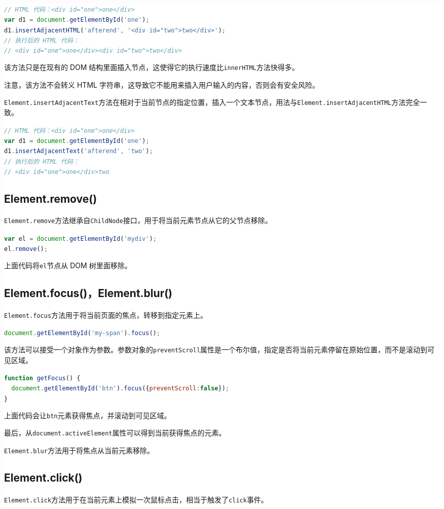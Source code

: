 ```javascript
// HTML 代码：<div id="one">one</div>
var d1 = document.getElementById('one');
d1.insertAdjacentHTML('afterend', '<div id="two">two</div>');
// 执行后的 HTML 代码：
// <div id="one">one</div><div id="two">two</div>
```
该方法只是在现有的 DOM 结构里面插入节点，这使得它的执行速度比`innerHTML`方法快得多。

注意，该方法不会转义 HTML 字符串，这导致它不能用来插入用户输入的内容，否则会有安全风险。

`Element.insertAdjacentText`方法在相对于当前节点的指定位置，插入一个文本节点，用法与`Element.insertAdjacentHTML`方法完全一致。
```javascript
// HTML 代码：<div id="one">one</div>
var d1 = document.getElementById('one');
d1.insertAdjacentText('afterend', 'two');
// 执行后的 HTML 代码：
// <div id="one">one</div>two
```
## Element.remove()
`Element.remove`方法继承自`ChildNode`接口，用于将当前元素节点从它的父节点移除。
```javascript
var el = document.getElementById('mydiv');
el.remove();
```
上面代码将`el`节点从 DOM 树里面移除。
## Element.focus()，Element.blur()
`Element.focus`方法用于将当前页面的焦点，转移到指定元素上。
```javascript
document.getElementById('my-span').focus();
```
该方法可以接受一个对象作为参数。参数对象的`preventScroll`属性是一个布尔值，指定是否将当前元素停留在原始位置，而不是滚动到可见区域。
```javascript
function getFocus() {
  document.getElementById('btn').focus({preventScroll:false});
}
```
上面代码会让`btn`元素获得焦点，并滚动到可见区域。

最后，从`document.activeElement`属性可以得到当前获得焦点的元素。

`Element.blur`方法用于将焦点从当前元素移除。
## Element.click()
`Element.click`方法用于在当前元素上模拟一次鼠标点击，相当于触发了`click`事件。
